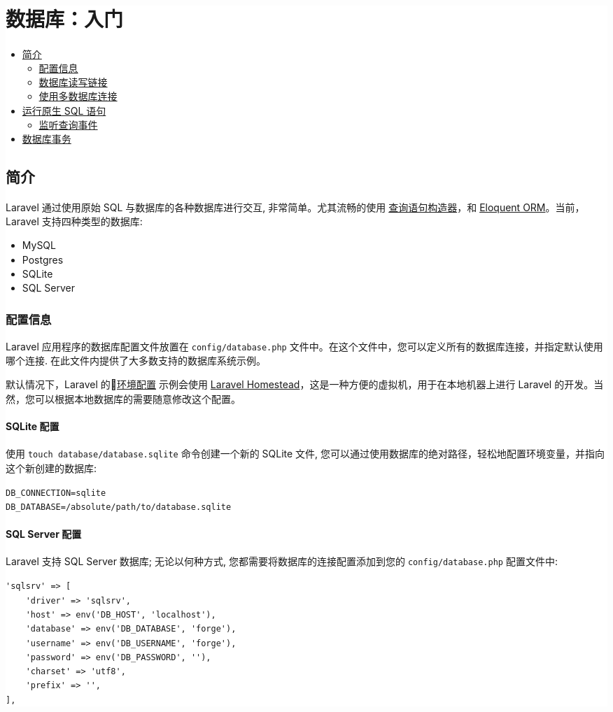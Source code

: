 # 数据库：入门

- [简介](#introduction)
    - [配置信息](#configuration)
    - [数据库读写链接](#read-and-write-connections)
    - [使用多数据库连接](#using-multiple-database-connections)
- [运行原生 SQL 语句](#running-queries)
    - [监听查询事件](#listening-for-query-events)
- [数据库事务](#database-transactions)

<a name="introduction"></a>

## 简介

Laravel 通过使用原始 SQL 与数据库的各种数据库进行交互, 非常简单。尤其流畅的使用 [查询语句构造器](/docs/{{version}}/queries)，和 [Eloquent ORM](/docs/{{version}}/eloquent)。当前，Laravel 支持四种类型的数据库:

<div class="content-list" markdown="1">

- MySQL
- Postgres
- SQLite
- SQL Server
</div>

<a name="configuration"></a>

### 配置信息

Laravel 应用程序的数据库配置文件放置在 `config/database.php` 文件中。在这个文件中，您可以定义所有的数据库连接，并指定默认使用哪个连接. 在此文件内提供了大多数支持的数据库系统示例。 

默认情况下，Laravel 的[环境配置](/docs/{{version}}/configuration#environment-configuration) 示例会使用 [Laravel Homestead](/docs/{{version}}/homestead)，这是一种方便的虚拟机，用于在本地机器上进行 Laravel 的开发。当然，您可以根据本地数据库的需要随意修改这个配置。

#### SQLite 配置

使用 `touch database/database.sqlite` 命令创建一个新的 SQLite 文件, 您可以通过使用数据库的绝对路径，轻松地配置环境变量，并指向这个新创建的数据库:

    DB_CONNECTION=sqlite
    DB_DATABASE=/absolute/path/to/database.sqlite

#### SQL Server 配置

Laravel 支持 SQL Server 数据库; 无论以何种方式, 您都需要将数据库的连接配置添加到您的 `config/database.php` 配置文件中:

    'sqlsrv' => [
        'driver' => 'sqlsrv',
        'host' => env('DB_HOST', 'localhost'),
        'database' => env('DB_DATABASE', 'forge'),
        'username' => env('DB_USERNAME', 'forge'),
        'password' => env('DB_PASSWORD', ''),
        'charset' => 'utf8',
        'prefix' => '',
    ],
